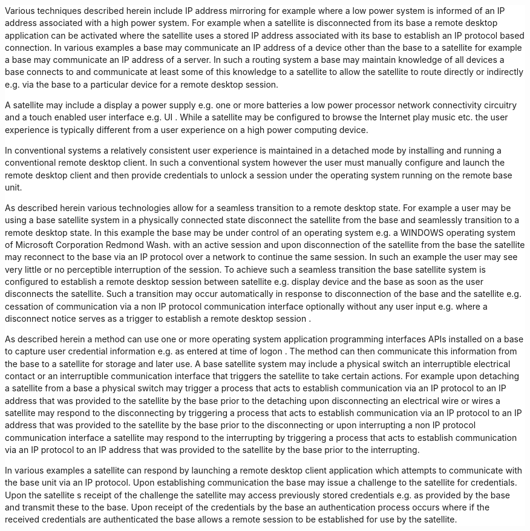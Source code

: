 Various techniques described herein include IP address mirroring for example where a low power system is informed of an IP address associated with a high power system. For example when a satellite is disconnected from its base a remote desktop application can be activated where the satellite uses a stored IP address associated with its base to establish an IP protocol based connection. In various examples a base may communicate an IP address of a device other than the base to a satellite for example a base may communicate an IP address of a server. In such a routing system a base may maintain knowledge of all devices a base connects to and communicate at least some of this knowledge to a satellite to allow the satellite to route directly or indirectly e.g. via the base to a particular device for a remote desktop session.

A satellite may include a display a power supply e.g. one or more batteries a low power processor network connectivity circuitry and a touch enabled user interface e.g. UI . While a satellite may be configured to browse the Internet play music etc. the user experience is typically different from a user experience on a high power computing device.

In conventional systems a relatively consistent user experience is maintained in a detached mode by installing and running a conventional remote desktop client. In such a conventional system however the user must manually configure and launch the remote desktop client and then provide credentials to unlock a session under the operating system running on the remote base unit.

As described herein various technologies allow for a seamless transition to a remote desktop state. For example a user may be using a base satellite system in a physically connected state disconnect the satellite from the base and seamlessly transition to a remote desktop state. In this example the base may be under control of an operating system e.g. a WINDOWS operating system of Microsoft Corporation Redmond Wash. with an active session and upon disconnection of the satellite from the base the satellite may reconnect to the base via an IP protocol over a network to continue the same session. In such an example the user may see very little or no perceptible interruption of the session. To achieve such a seamless transition the base satellite system is configured to establish a remote desktop session between satellite e.g. display device and the base as soon as the user disconnects the satellite. Such a transition may occur automatically in response to disconnection of the base and the satellite e.g. cessation of communication via a non IP protocol communication interface optionally without any user input e.g. where a disconnect notice serves as a trigger to establish a remote desktop session .

As described herein a method can use one or more operating system application programming interfaces APIs installed on a base to capture user credential information e.g. as entered at time of logon . The method can then communicate this information from the base to a satellite for storage and later use. A base satellite system may include a physical switch an interruptible electrical contact or an interruptible communication interface that triggers the satellite to take certain actions. For example upon detaching a satellite from a base a physical switch may trigger a process that acts to establish communication via an IP protocol to an IP address that was provided to the satellite by the base prior to the detaching upon disconnecting an electrical wire or wires a satellite may respond to the disconnecting by triggering a process that acts to establish communication via an IP protocol to an IP address that was provided to the satellite by the base prior to the disconnecting or upon interrupting a non IP protocol communication interface a satellite may respond to the interrupting by triggering a process that acts to establish communication via an IP protocol to an IP address that was provided to the satellite by the base prior to the interrupting.

In various examples a satellite can respond by launching a remote desktop client application which attempts to communicate with the base unit via an IP protocol. Upon establishing communication the base may issue a challenge to the satellite for credentials. Upon the satellite s receipt of the challenge the satellite may access previously stored credentials e.g. as provided by the base and transmit these to the base. Upon receipt of the credentials by the base an authentication process occurs where if the received credentials are authenticated the base allows a remote session to be established for use by the satellite.
